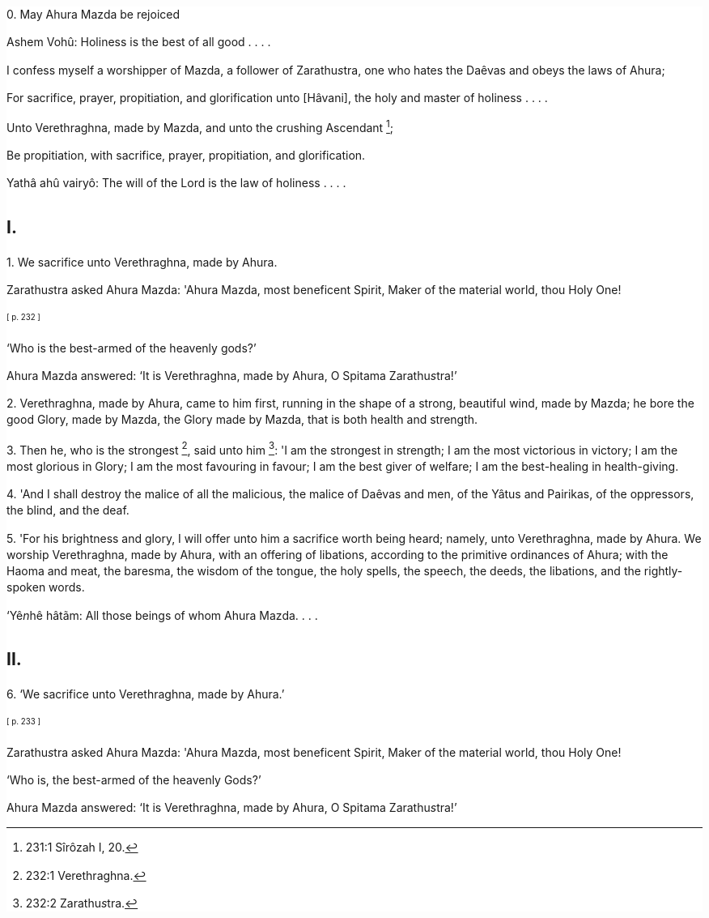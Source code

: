 0\. May Ahura Mazda be rejoiced

Ashem Vohû: Holiness is the best of all good . . . .

I confess myself a worshipper of Mazda, a follower of Zarathu<i>s</i>tra, one who hates the Daêvas and obeys the laws of Ahura;

For sacrifice, prayer, propitiation, and glorification unto \[Hâvani\], the holy and master of holiness . . . .

Unto Verethraghna, made by Mazda, and unto the crushing Ascendant [^1035];

Be propitiation, with sacrifice, prayer, propitiation, and glorification.

Yathâ ahû vairyô: The will of the Lord is the law of holiness . . . .

## I.

1\. We sacrifice unto Verethraghna, made by Ahura.

Zarathu<i>s</i>tra asked Ahura Mazda: 'Ahura Mazda, most beneficent Spirit, Maker of the material world, thou Holy One!

<span id="p232"><sup><small>[ p. 232 ]</small></sup></span>

‘Who is the best-armed of the heavenly gods?’

Ahura Mazda answered: ‘It is Verethraghna, made by Ahura, O Spitama Zarathu<i>s</i>tra!’

2\. Verethraghna, made by Ahura, came to him first, running in the shape of a strong, beautiful wind, made by Mazda; he bore the good Glory, made by Mazda, the Glory made by Mazda, that is both health and strength.

3\. Then he, who is the strongest [^1036], said unto him [^1037]: 'I am the strongest in strength; I am the most victorious in victory; I am the most glorious in Glory; I am the most favouring in favour; I am the best giver of welfare; I am the best-healing in health-giving.

4\. 'And I shall destroy the malice of all the malicious, the malice of Daêvas and men, of the Yâtus and Pairikas, of the oppressors, the blind, and the deaf.

5\. 'For his brightness and glory, I will offer unto him a sacrifice worth being heard; namely, unto Verethraghna, made by Ahura. We worship Verethraghna, made by Ahura, with an offering of libations, according to the primitive ordinances of Ahura; with the Haoma and meat, the baresma, the wisdom of the tongue, the holy spells, the speech, the deeds, the libations, and the rightly-spoken words.

‘Yê<i>n</i>hê hâtãm: All those beings of whom Ahura Mazda. . . .

## II.

6\. ‘We sacrifice unto Verethraghna, made by Ahura.’

<span id="p233"><sup><small>[ p. 233 ]</small></sup></span>

Zarathu<i>s</i>tra asked Ahura Mazda: 'Ahura Mazda, most beneficent Spirit, Maker of the material world, thou Holy One!

‘Who is, the best-armed of the heavenly Gods?’

Ahura Mazda answered: ‘It is Verethraghna, made by Ahura, O Spitama Zarathu<i>s</i>tra!’


[^1035]: 231:1 Sîrôzah I, 20.
[^1036]: 232:1 Verethraghna.
[^1037]: 232:2 Zarathu<i>s</i>tra.
[^1038]: 233:1 As above, § 3.
[^1039]: 233:2 As above, § 4.
[^1040]: 233:3 As above, § 5.
[^1041]: 234:1 Doubtful (vadharôi<i>s</i>).
[^1042]: 234:2 Doubtful (dadãsôi<i>s</i>).
[^1043]: 234:3 ? Urvatô; cf. § 19.
[^1044]: 234:4 Tame, domesticated.
[^1045]: 234:5 ? Smar<i>s</i>nô.
[^1046]: 234:6 ? Haitahê.
[^1047]: 235:1 Cf. Yt. X, 70.
[^1048]: 235:2 Or better, rushing before. Cf. Yt. X, 127.
[^1049]: 236:1 ? Urvatô, pishatô.
[^1050]: 236:2 The raven was sacred to Apollo. The priests of the sun in Persia are said to have been named ravens (Porphyrius). Cf. Georgica I, 45.
[^1051]: 236:3 Reading vîgâtavô.
[^1052]: 236:4 Doubtful.
[^1053]: 237:1 The royal Glory is described flying in the shape of a raven, Yt. XIX, 35.
[^1054]: 237:2 Doubtful.
[^1055]: 237:3 While Ardashîr, the founder of the Sasanian dynasty, was flying from Ardavân, a beautiful wild ram ran after him and overtook him, and Ardavân understood from this that the kingly Glory had left him and had passed over to his rival (Shâh Nâmah, Ardashîr; Kâr Nâmakî Artachshîr, tr. Noeldeke, p. 45).
[^1056]: 239:1 Erezi, Pahl. gond (Old Zand-Pahlavi Dictionary, p. 11)
[^1057]: 239:2 See Vendîdâd XIX, 42.
[^1058]: 239:3 Possibly, perceive.
[^1059]: 239:4 Cf. Yt. XVI, 7, and Bundahi<i>s</i> XVIII, 6: 'those fish . . . . know the scratch of a needle's point (or better hole) by which the water shall increase, or by which it is diminishing' (tr. West).
[^1060]: 239:5 Avakhshaity<i>a</i>u, the night before hu-vakhsha (before the time when the light begins to grow; midnight).
[^1061]: 239:6 Cf. Yt. XVI, 10, and Bundahi<i>s</i> XIX, 32: ‘Regarding the Arab p. 240 horse, they say that if, in a dark night, a single hair occurs on the ground, he sees it’ (tr. West).
[^1062]: 240:1 Possibly the Gypaetus, the vautour doré.
[^1063]: 240:2 ‘Even from his highest flight, he (the vulture) sees when flesh the size of a fist is on the ground’ (Bund. XIX, 31; tr. West). Cf. Horapollo (I, 11).
[^1064]: 241:1 Peshô-parena. The Vâre<i>n</i><i>g</i>ana is the same bird as the Vâraghna, the raven.
[^1065]: 241:2 The feather of the Vâre<i>n</i><i>g</i>ana plays here the same part as the Sîmurgh's feather in the Shâh Nâmah. When Rûdâbah's flank was opened to bring forth Rustem, her wound was healed by rubbing it with a Sîmurgh's feather; Rustem, wounded to death by Isfendyâr, was cured in the same manner.
[^1066]: 241:3 Of him who holds that feather.
[^1067]: 241:4 ? Vaêsaêpa.
[^1068]: 241:5 That bird.
[^1069]: 242:1 Kai Kaus; when he tried to ascend to heaven on a throne carried by eagles (Journal Asiatique, 1881, I, 513).
[^1070]: 242:2 A metaphor to express the swiftness of the wind, of the camel, and of the rivers.
[^1071]: 242:3 Cf. Yt. V, 34.
[^1072]: 242:4 The Sîmurgh; cf. [p. 241](#p241), note 1065.
[^1073]: 243:1 Doubtful.
[^1074]: 243:2 Or an arrow feathered with four Vâre<i>n</i><i>g</i>ana's feathers.
[^1075]: 243:3 Â-dhwao<i>z</i>en, vî-dhwao<i>z</i>en, fra-dhwao<i>z</i>en.
[^1076]: 243:4 Âmarezen, cf. ![](/image/book/Zoroastrianism/The_Zend_Avesta_Part_2/24300.jpg); vîmarezen, cf. Yt. I, 2; fra marezen, cf. ![](/image/book/Zoroastrianism/The_Zend_Avesta_Part_2/24301.jpg).
[^1077]: 243:5 Cf. Yt. IV, 10.
[^1078]: 244:1 Against truth.
[^1079]: 244:2 Cf. Yt. X, 108 seq.
[^1080]: 244:3 § 48; cf. Yt. VIII, 56.
[^1081]: 244:4 §§ 49-53 = Yt. VIII, 57-61.
[^1082]: 245:1 Gô<i>s</i>ûrûn or Drvâspa; see Yt. IX. The destruction of any living being is an injury to Drvâspa.
[^1083]: 245:2 ? Vyâmbura.
[^1084]: 245:3 The Haperesi and the Neme<i>t</i>ka are probably some species of green wood; it is forbidden to put green wood in the fire as it kills it, and injures the Genius of Water at the same time.
[^1085]: 245:4 In order to strike.
[^1086]: 245:5 The general meaning of the last four clauses is that the impious are defeated.
[^1087]: 246:1 ? Sâiri-baoghem; cf. § 46.
[^1088]: 246:2 Nivazaiti; literally, swallow (? frôt ô bun burtan, Vend. V, 8 \[26\]).
[^1089]: 246:3 Literally, overtake.
[^1090]: 246:4 Cf. Yt. V, 85.
[^1091]: 246:5 ? Asânem sighûirê.
[^1092]: 246:6 Cf. Yt. V, 69.
[^1093]: 247:1 From Yasna X, 20 (62), where, instead of the words, ‘in the ox is our strength (amem), in the ox is our need,’ the text has, ‘in the ox is his need, in the ox is our need,’ meaning, ‘when we give him his need (water and grass), he gives us our need (milk and calves),’ (Pahl. tr.).
[^1094]: 248:1 See [p. 120](../Yasts_10#p120), note [2](../Yasts_10#fn558).
[^1095]: 248:2 Who shall offer a sacrifice to Verethraghna.